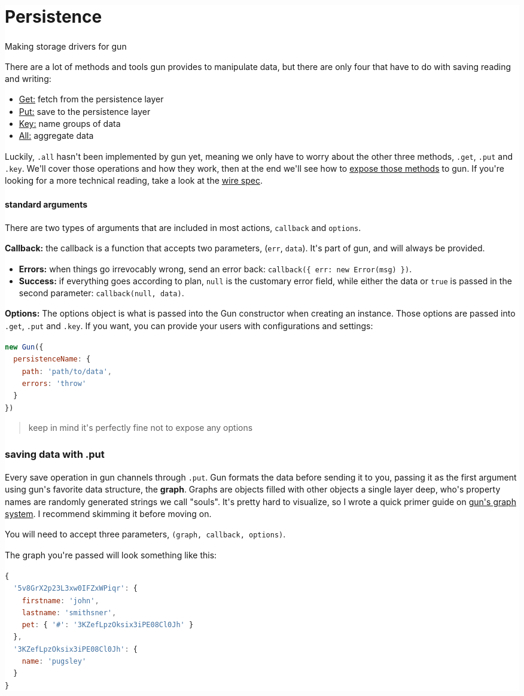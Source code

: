 # Persistence

Making storage drivers for gun

There are a lot of methods and tools gun provides to manipulate data, but there are only four that have to do with saving reading and writing:

- [Get:](https://github.com/amark/gun/wiki/JS-API#get) fetch from the persistence layer
- [Put:](https://github.com/amark/gun/wiki/JS-API#put) save to the persistence layer
- [Key:](https://github.com/amark/gun/wiki/JS-API#key) name groups of data
- [All:]() aggregate data

Luckily, `.all` hasn't been implemented by gun yet, meaning we only have to worry about the other three methods, `.get`, `.put` and `.key`. We'll cover those operations and how they work, then at the end we'll see how to [expose those methods](#exposing-your-functions-to-gun) to gun. If you're looking for a more technical reading, take a look at the [wire spec](wire.md).

#### standard arguments

There are two types of arguments that are included in most actions, `callback` and `options`.

**Callback:** the callback is a function that accepts two parameters, (`err`, `data`). It's part of gun, and will always be provided.
- **Errors:** when things go irrevocably wrong, send an error back: `callback({ err: new Error(msg) })`.
- **Success:** if everything goes according to plan, `null` is the customary error field, while either the data or `true` is passed in the second parameter: `callback(null, data)`.

**Options:** The options object is what is passed into the Gun constructor when creating an instance. Those options are passed into `.get`, `.put` and `.key`. If you want, you can provide your users with configurations and settings:
```javascript
new Gun({
  persistenceName: {
    path: 'path/to/data',
    errors: 'throw'
  }
})
```

> keep in mind it's perfectly fine not to expose any options

### saving data with .put

Every save operation in gun channels through `.put`. Gun formats the data before sending it to you, passing it as the first argument using gun's favorite data structure, the **graph**. Graphs are objects filled with other objects a single layer deep, who's property names are randomly generated strings we call "souls". It's pretty hard to visualize, so I wrote a quick primer guide on [gun's graph system](graph-structure.md). I recommend skimming it before moving on.

You will need to accept three parameters, `(graph, callback, options)`.

The graph you're passed will look something like this:
```javascript
{
  '5v8GrX2p23L3xw0IFZxWPiqr': {
    firstname: 'john',
    lastname: 'smithsner',
    pet: { '#': '3KZefLpzOksix3iPE08Cl0Jh' }
  },
  '3KZefLpzOksix3iPE08Cl0Jh': {
    name: 'pugsley'
  }
}
```
